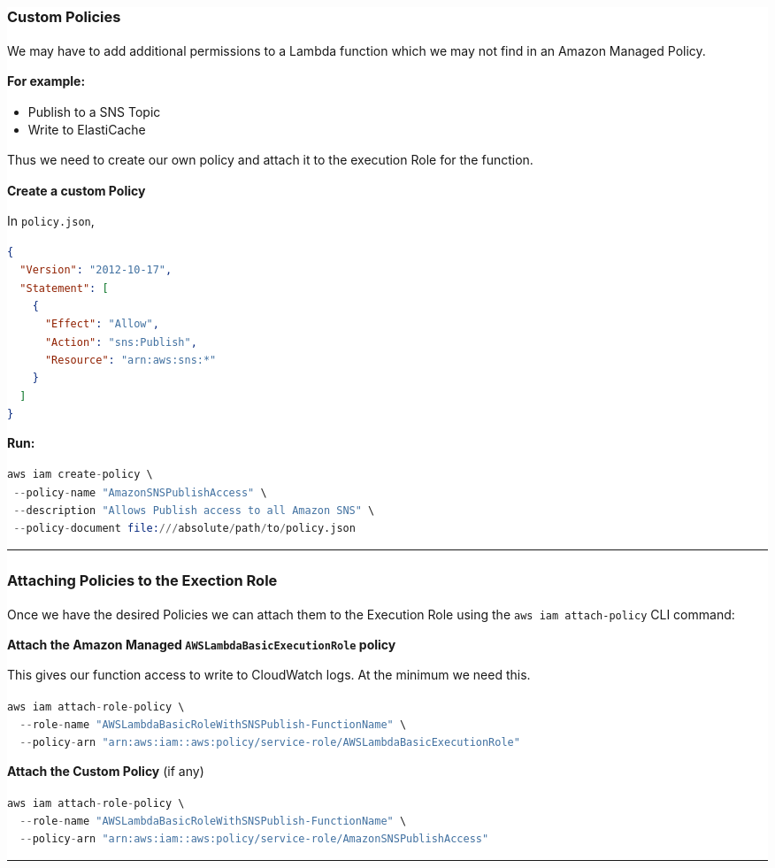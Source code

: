 
### Custom Policies

We may have to add additional permissions to a Lambda function which we may not find in an Amazon Managed Policy.

**For example:**

- Publish to a SNS Topic
- Write to ElastiCache

Thus we need to create our own policy and attach it to the execution Role for the function.

**Create a custom Policy**

In `policy.json`,

```json
{
  "Version": "2012-10-17",
  "Statement": [
    {
      "Effect": "Allow",
      "Action": "sns:Publish",
      "Resource": "arn:aws:sns:*"
    }
  ]
}
```

**Run:**

```s
aws iam create-policy \
 --policy-name "AmazonSNSPublishAccess" \
 --description "Allows Publish access to all Amazon SNS" \
 --policy-document file:///absolute/path/to/policy.json
```

---

### Attaching Policies to the Exection Role

Once we have the desired Policies we can attach them to the Execution Role using the `aws iam attach-policy` CLI command:

**Attach the Amazon Managed `AWSLambdaBasicExecutionRole` policy**

This gives our function access to write to CloudWatch logs. At the minimum we need this.

```s
aws iam attach-role-policy \
  --role-name "AWSLambdaBasicRoleWithSNSPublish-FunctionName" \
  --policy-arn "arn:aws:iam::aws:policy/service-role/AWSLambdaBasicExecutionRole"
```

**Attach the Custom Policy** (if any)

```s
aws iam attach-role-policy \
  --role-name "AWSLambdaBasicRoleWithSNSPublish-FunctionName" \
  --policy-arn "arn:aws:iam::aws:policy/service-role/AmazonSNSPublishAccess"
```

---